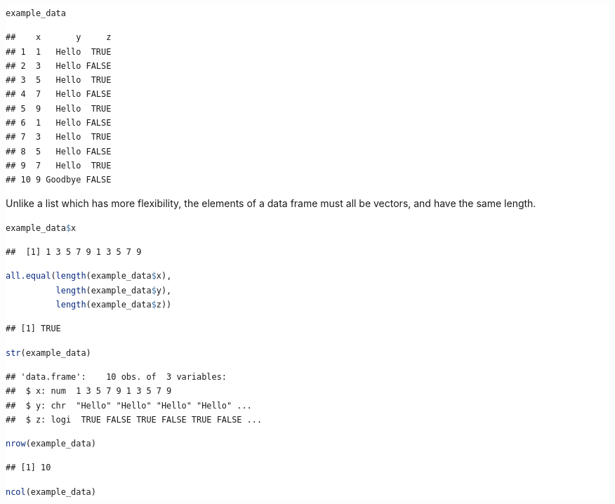 
```r
example_data
```

```
##    x       y     z
## 1  1   Hello  TRUE
## 2  3   Hello FALSE
## 3  5   Hello  TRUE
## 4  7   Hello FALSE
## 5  9   Hello  TRUE
## 6  1   Hello FALSE
## 7  3   Hello  TRUE
## 8  5   Hello FALSE
## 9  7   Hello  TRUE
## 10 9 Goodbye FALSE
```

Unlike a list which has more flexibility, the elements of a data frame must all be vectors, and have the same length.


```r
example_data$x
```

```
##  [1] 1 3 5 7 9 1 3 5 7 9
```

```r
all.equal(length(example_data$x),
          length(example_data$y),
          length(example_data$z))
```

```
## [1] TRUE
```

```r
str(example_data)
```

```
## 'data.frame':	10 obs. of  3 variables:
##  $ x: num  1 3 5 7 9 1 3 5 7 9
##  $ y: chr  "Hello" "Hello" "Hello" "Hello" ...
##  $ z: logi  TRUE FALSE TRUE FALSE TRUE FALSE ...
```

```r
nrow(example_data)
```

```
## [1] 10
```

```r
ncol(example_data)
```
